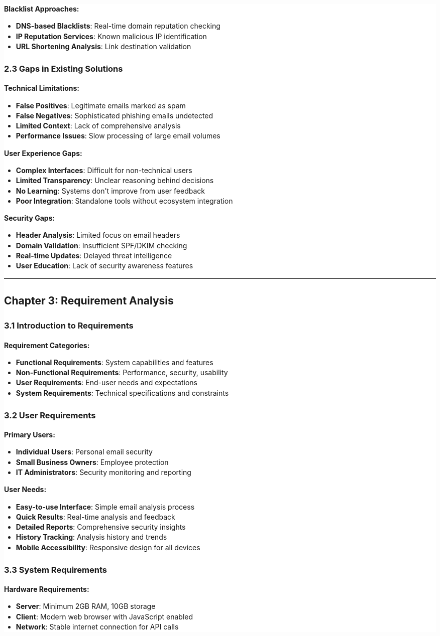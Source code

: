 **Blacklist Approaches:**
- **DNS-based Blacklists**: Real-time domain reputation checking
- **IP Reputation Services**: Known malicious IP identification
- **URL Shortening Analysis**: Link destination validation

### **2.3 Gaps in Existing Solutions**
**Technical Limitations:**
- **False Positives**: Legitimate emails marked as spam
- **False Negatives**: Sophisticated phishing emails undetected
- **Limited Context**: Lack of comprehensive analysis
- **Performance Issues**: Slow processing of large email volumes

**User Experience Gaps:**
- **Complex Interfaces**: Difficult for non-technical users
- **Limited Transparency**: Unclear reasoning behind decisions
- **No Learning**: Systems don't improve from user feedback
- **Poor Integration**: Standalone tools without ecosystem integration

**Security Gaps:**
- **Header Analysis**: Limited focus on email headers
- **Domain Validation**: Insufficient SPF/DKIM checking
- **Real-time Updates**: Delayed threat intelligence
- **User Education**: Lack of security awareness features

---

## **Chapter 3: Requirement Analysis**

### **3.1 Introduction to Requirements**
**Requirement Categories:**
- **Functional Requirements**: System capabilities and features
- **Non-Functional Requirements**: Performance, security, usability
- **User Requirements**: End-user needs and expectations
- **System Requirements**: Technical specifications and constraints

### **3.2 User Requirements**
**Primary Users:**
- **Individual Users**: Personal email security
- **Small Business Owners**: Employee protection
- **IT Administrators**: Security monitoring and reporting

**User Needs:**
- **Easy-to-use Interface**: Simple email analysis process
- **Quick Results**: Real-time analysis and feedback
- **Detailed Reports**: Comprehensive security insights
- **History Tracking**: Analysis history and trends
- **Mobile Accessibility**: Responsive design for all devices

### **3.3 System Requirements**
**Hardware Requirements:**
- **Server**: Minimum 2GB RAM, 10GB storage
- **Client**: Modern web browser with JavaScript enabled
- **Network**: Stable internet connection for API calls
